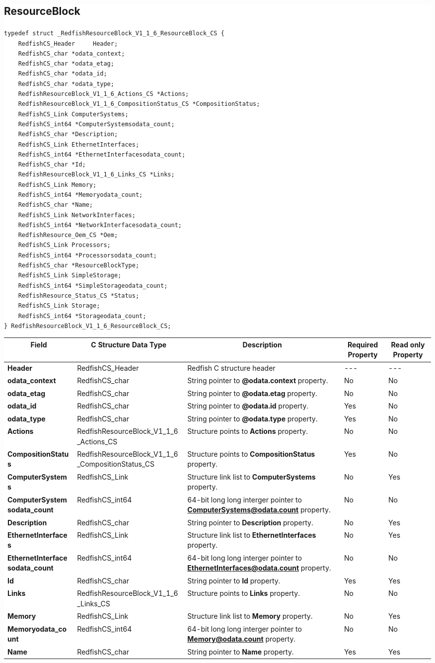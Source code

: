 ## ResourceBlock
    typedef struct _RedfishResourceBlock_V1_1_6_ResourceBlock_CS {
        RedfishCS_Header     Header;
        RedfishCS_char *odata_context;
        RedfishCS_char *odata_etag;
        RedfishCS_char *odata_id;
        RedfishCS_char *odata_type;
        RedfishResourceBlock_V1_1_6_Actions_CS *Actions;
        RedfishResourceBlock_V1_1_6_CompositionStatus_CS *CompositionStatus;
        RedfishCS_Link ComputerSystems;
        RedfishCS_int64 *ComputerSystemsodata_count;
        RedfishCS_char *Description;
        RedfishCS_Link EthernetInterfaces;
        RedfishCS_int64 *EthernetInterfacesodata_count;
        RedfishCS_char *Id;
        RedfishResourceBlock_V1_1_6_Links_CS *Links;
        RedfishCS_Link Memory;
        RedfishCS_int64 *Memoryodata_count;
        RedfishCS_char *Name;
        RedfishCS_Link NetworkInterfaces;
        RedfishCS_int64 *NetworkInterfacesodata_count;
        RedfishResource_Oem_CS *Oem;
        RedfishCS_Link Processors;
        RedfishCS_int64 *Processorsodata_count;
        RedfishCS_char *ResourceBlockType;
        RedfishCS_Link SimpleStorage;
        RedfishCS_int64 *SimpleStorageodata_count;
        RedfishResource_Status_CS *Status;
        RedfishCS_Link Storage;
        RedfishCS_int64 *Storageodata_count;
    } RedfishResourceBlock_V1_1_6_ResourceBlock_CS;

|Field |C Structure Data Type|Description |Required Property|Read only Property
| ---  | --- | --- | --- | ---
|**Header**|RedfishCS_Header|Redfish C structure header|---|---
|**odata_context**|RedfishCS_char| String pointer to **@odata.context** property.| No| No
|**odata_etag**|RedfishCS_char| String pointer to **@odata.etag** property.| No| No
|**odata_id**|RedfishCS_char| String pointer to **@odata.id** property.| Yes| No
|**odata_type**|RedfishCS_char| String pointer to **@odata.type** property.| Yes| No
|**Actions**|RedfishResourceBlock_V1_1_6_Actions_CS| Structure points to **Actions** property.| No| No
|**CompositionStatus**|RedfishResourceBlock_V1_1_6_CompositionStatus_CS| Structure points to **CompositionStatus** property.| Yes| No
|**ComputerSystems**|RedfishCS_Link| Structure link list to **ComputerSystems** property.| No| Yes
|**ComputerSystemsodata_count**|RedfishCS_int64| 64-bit long long interger pointer to **ComputerSystems@odata.count** property.| No| No
|**Description**|RedfishCS_char| String pointer to **Description** property.| No| Yes
|**EthernetInterfaces**|RedfishCS_Link| Structure link list to **EthernetInterfaces** property.| No| Yes
|**EthernetInterfacesodata_count**|RedfishCS_int64| 64-bit long long interger pointer to **EthernetInterfaces@odata.count** property.| No| No
|**Id**|RedfishCS_char| String pointer to **Id** property.| Yes| Yes
|**Links**|RedfishResourceBlock_V1_1_6_Links_CS| Structure points to **Links** property.| No| No
|**Memory**|RedfishCS_Link| Structure link list to **Memory** property.| No| Yes
|**Memoryodata_count**|RedfishCS_int64| 64-bit long long interger pointer to **Memory@odata.count** property.| No| No
|**Name**|RedfishCS_char| String pointer to **Name** property.| Yes| Yes